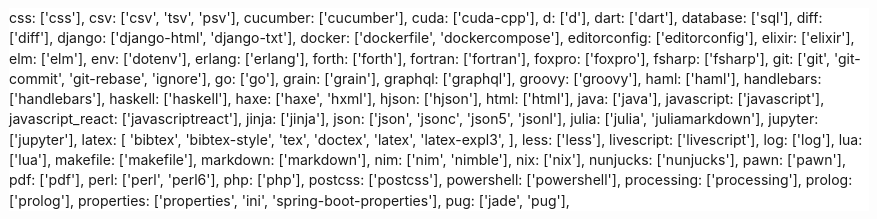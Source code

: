   css: ['css'],
  csv: ['csv', 'tsv', 'psv'],
  cucumber: ['cucumber'],
  cuda: ['cuda-cpp'],
  d: ['d'],
  dart: ['dart'],
  database: ['sql'],
  diff: ['diff'],
  django: ['django-html', 'django-txt'],
  docker: ['dockerfile', 'dockercompose'],
  editorconfig: ['editorconfig'],
  elixir: ['elixir'],
  elm: ['elm'],
  env: ['dotenv'],
  erlang: ['erlang'],
  forth: ['forth'],
  fortran: ['fortran'],
  foxpro: ['foxpro'],
  fsharp: ['fsharp'],
  git: ['git', 'git-commit', 'git-rebase', 'ignore'],
  go: ['go'],
  grain: ['grain'],
  graphql: ['graphql'],
  groovy: ['groovy'],
  haml: ['haml'],
  handlebars: ['handlebars'],
  haskell: ['haskell'],
  haxe: ['haxe', 'hxml'],
  hjson: ['hjson'],
  html: ['html'],
  java: ['java'],
  javascript: ['javascript'],
  javascript_react: ['javascriptreact'],
  jinja: ['jinja'],
  json: ['json', 'jsonc', 'json5', 'jsonl'],
  julia: ['julia', 'juliamarkdown'],
  jupyter: ['jupyter'],
  latex: [
    'bibtex',
    'bibtex-style',
    'tex',
    'doctex',
    'latex',
    'latex-expl3',
  ],
  less: ['less'],
  livescript: ['livescript'],
  log: ['log'],
  lua: ['lua'],
  makefile: ['makefile'],
  markdown: ['markdown'],
  nim: ['nim', 'nimble'],
  nix: ['nix'],
  nunjucks: ['nunjucks'],
  pawn: ['pawn'],
  pdf: ['pdf'],
  perl: ['perl', 'perl6'],
  php: ['php'],
  postcss: ['postcss'],
  powershell: ['powershell'],
  processing: ['processing'],
  prolog: ['prolog'],
  properties: ['properties', 'ini', 'spring-boot-properties'],
  pug: ['jade', 'pug'],